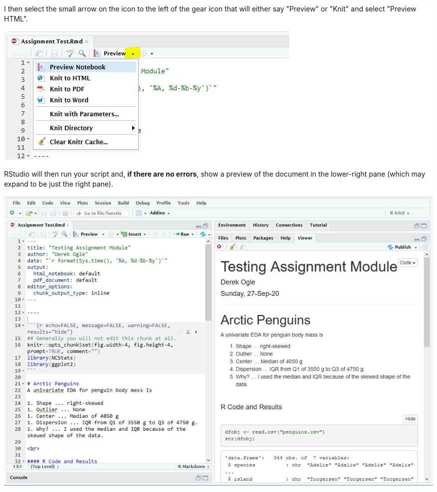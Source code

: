 I then select the small arrow on the icon to the left of the gear icon that will either say "Preview" or "Knit" and select "Preview HTML".

![Notebook Previewer](../zimgs/Notebook_Previewer.JPG)

RStudio will then run your script and, **if there are no errors**, show a preview of the document in the lower-right pane (which may expand to be just the right pane).

![Notebook Preview](../zimgs/Notebook_Preview.JPG)

